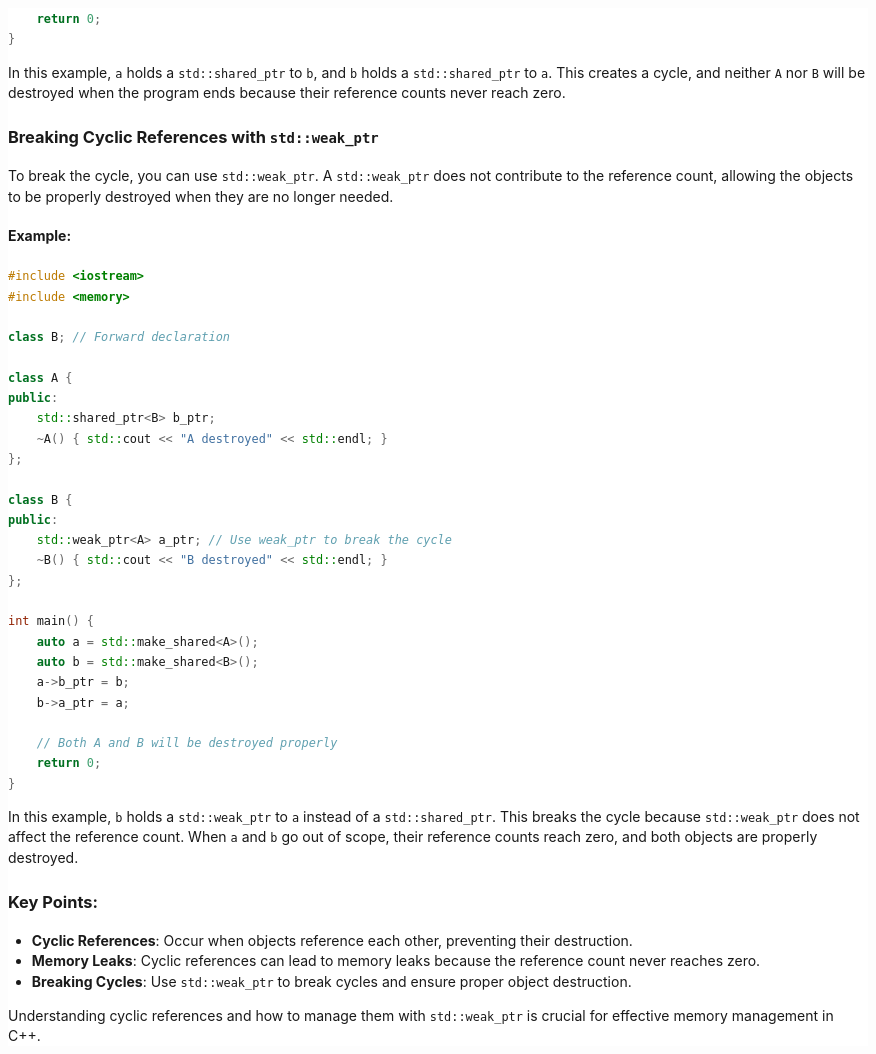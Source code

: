 ```cpp
    return 0;
}
```

In this example, `a` holds a `std::shared_ptr` to `b`, and `b` holds a `std::shared_ptr` to `a`. This creates a cycle, and neither `A` nor `B` will be destroyed when the program ends because their reference counts never reach zero.

### Breaking Cyclic References with `std::weak_ptr`

To break the cycle, you can use `std::weak_ptr`. A `std::weak_ptr` does not contribute to the reference count, allowing the objects to be properly destroyed when they are no longer needed.

#### Example:

```cpp
#include <iostream>
#include <memory>

class B; // Forward declaration

class A {
public:
    std::shared_ptr<B> b_ptr;
    ~A() { std::cout << "A destroyed" << std::endl; }
};

class B {
public:
    std::weak_ptr<A> a_ptr; // Use weak_ptr to break the cycle
    ~B() { std::cout << "B destroyed" << std::endl; }
};

int main() {
    auto a = std::make_shared<A>();
    auto b = std::make_shared<B>();
    a->b_ptr = b;
    b->a_ptr = a;

    // Both A and B will be destroyed properly
    return 0;
}
```

In this example, `b` holds a `std::weak_ptr` to `a` instead of a `std::shared_ptr`. This breaks the cycle because `std::weak_ptr` does not affect the reference count. When `a` and `b` go out of scope, their reference counts reach zero, and both objects are properly destroyed.

### Key Points:
- **Cyclic References**: Occur when objects reference each other, preventing their destruction.
- **Memory Leaks**: Cyclic references can lead to memory leaks because the reference count never reaches zero.
- **Breaking Cycles**: Use `std::weak_ptr` to break cycles and ensure proper object destruction.

Understanding cyclic references and how to manage them with `std::weak_ptr` is crucial for effective memory management in C++.